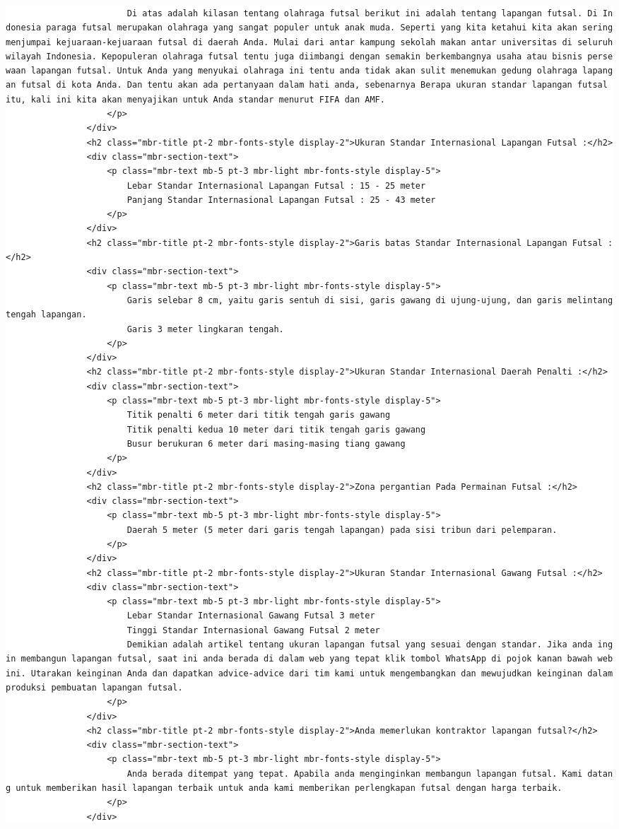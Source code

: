                             Di atas adalah kilasan tentang olahraga futsal berikut ini adalah tentang lapangan futsal. Di Indonesia paraga futsal merupakan olahraga yang sangat populer untuk anak muda. Seperti yang kita ketahui kita akan sering menjumpai kejuaraan-kejuaraan futsal di daerah Anda. Mulai dari antar kampung sekolah makan antar universitas di seluruh wilayah Indonesia. Kepopuleran olahraga futsal tentu juga diimbangi dengan semakin berkembangnya usaha atau bisnis persewaan lapangan futsal. Untuk Anda yang menyukai olahraga ini tentu anda tidak akan sulit menemukan gedung olahraga lapangan futsal di kota Anda. Dan tentu akan ada pertanyaan dalam hati anda, sebenarnya Berapa ukuran standar lapangan futsal itu, kali ini kita akan menyajikan untuk Anda standar menurut FIFA dan AMF.
                        </p>
                    </div>
                    <h2 class="mbr-title pt-2 mbr-fonts-style display-2">Ukuran Standar Internasional Lapangan Futsal :</h2>
                    <div class="mbr-section-text">
                        <p class="mbr-text mb-5 pt-3 mbr-light mbr-fonts-style display-5">
                            Lebar Standar Internasional Lapangan Futsal : 15 - 25 meter
                            Panjang Standar Internasional Lapangan Futsal : 25 - 43 meter
                        </p>
                    </div>
                    <h2 class="mbr-title pt-2 mbr-fonts-style display-2">Garis batas Standar Internasional Lapangan Futsal :</h2>
                    <div class="mbr-section-text">
                        <p class="mbr-text mb-5 pt-3 mbr-light mbr-fonts-style display-5">
                            Garis selebar 8 cm, yaitu garis sentuh di sisi, garis gawang di ujung-ujung, dan garis melintang tengah lapangan. 
                            Garis 3 meter lingkaran tengah.
                        </p>
                    </div>
                    <h2 class="mbr-title pt-2 mbr-fonts-style display-2">Ukuran Standar Internasional Daerah Penalti :</h2>
                    <div class="mbr-section-text">
                        <p class="mbr-text mb-5 pt-3 mbr-light mbr-fonts-style display-5">
                            Titik penalti 6 meter dari titik tengah garis gawang
                            Titik penalti kedua 10 meter dari titik tengah garis gawang
                            Busur berukuran 6 meter dari masing-masing tiang gawang
                        </p>
                    </div>
                    <h2 class="mbr-title pt-2 mbr-fonts-style display-2">Zona pergantian Pada Permainan Futsal :</h2>
                    <div class="mbr-section-text">
                        <p class="mbr-text mb-5 pt-3 mbr-light mbr-fonts-style display-5">
                            Daerah 5 meter (5 meter dari garis tengah lapangan) pada sisi tribun dari pelemparan.
                        </p>
                    </div>
                    <h2 class="mbr-title pt-2 mbr-fonts-style display-2">Ukuran Standar Internasional Gawang Futsal :</h2>
                    <div class="mbr-section-text">
                        <p class="mbr-text mb-5 pt-3 mbr-light mbr-fonts-style display-5">
                            Lebar Standar Internasional Gawang Futsal 3 meter
                            Tinggi Standar Internasional Gawang Futsal 2 meter
                            Demikian adalah artikel tentang ukuran lapangan futsal yang sesuai dengan standar. Jika anda ingin membangun lapangan futsal, saat ini anda berada di dalam web yang tepat klik tombol WhatsApp di pojok kanan bawah web ini. Utarakan keinginan Anda dan dapatkan advice-advice dari tim kami untuk mengembangkan dan mewujudkan keinginan dalam produksi pembuatan lapangan futsal.
                        </p>
                    </div>
                    <h2 class="mbr-title pt-2 mbr-fonts-style display-2">Anda memerlukan kontraktor lapangan futsal?</h2>
                    <div class="mbr-section-text">
                        <p class="mbr-text mb-5 pt-3 mbr-light mbr-fonts-style display-5">
                            Anda berada ditempat yang tepat. Apabila anda menginginkan membangun lapangan futsal. Kami datang untuk memberikan hasil lapangan terbaik untuk anda kami memberikan perlengkapan futsal dengan harga terbaik.
                        </p>
                    </div>